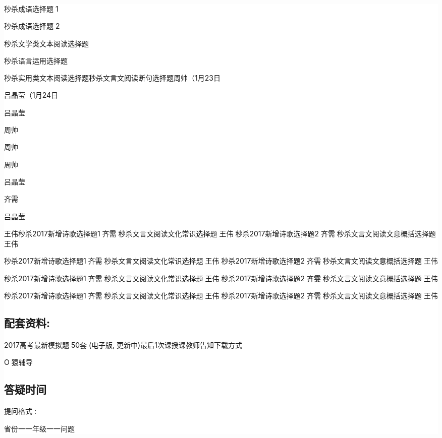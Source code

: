 秒杀成语选择题 1

秒杀成语选择题 2

秒杀文学类文本阅读选择题

秒杀语言运用选择题

秒杀实用类文本阅读选择题秒杀文言文阅读断句选择题周帅（1月23日

吕晶莹（1月24日

吕晶莹

周帅

周帅

周帅

吕晶莹

齐需

吕晶莹

王伟秒杀2017新增诗歌选择题1 齐需
秒杀文言文阅读文化常识选择题 王伟
秒杀2017新增诗歌选择题2 齐需
秒杀文言文阅读文意概括选择题 王伟

秒杀2017新增诗歌选择题1 齐需
秒杀文言文阅读文化常识选择题 王伟
秒杀2017新增诗歌选择题2 齐需
秒杀文言文阅读文意概括选择题 王伟

秒杀2017新增诗歌选择题1 齐需
秒杀文言文阅读文化常识选择题 王伟
秒杀2017新增诗歌选择题2 齐雯
秒杀文言文阅读文意概括选择题 王伟

秒杀2017新增诗歌选择题1 齐需
秒杀文言文阅读文化常识选择题 王伟
秒杀2017新增诗歌选择题2 齐需
秒杀文言文阅读文意概括选择题 王伟

## 配套资料:

2017高考最新模拟题 50套 (电子版, 更新中)最后1次课授课教师告知下载方式

O 猿辅导

## 答疑时间

提问格式 :

省份一一年级一一问题

